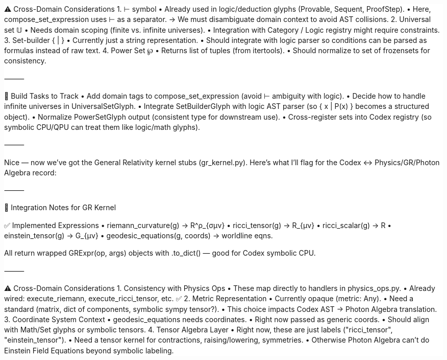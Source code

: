 ⚠️ Cross-Domain Considerations
	1.	⊢ symbol
	•	Already used in logic/deduction glyphs (Provable, Sequent, ProofStep).
	•	Here, compose_set_expression uses ⊢ as a separator.
→ We must disambiguate domain context to avoid AST collisions.
	2.	Universal set 𝕌
	•	Needs domain scoping (finite vs. infinite universes).
	•	Integration with Category / Logic registry might require constraints.
	3.	Set-builder { | }
	•	Currently just a string representation.
	•	Should integrate with logic parser so conditions can be parsed as formulas instead of raw text.
	4.	Power Set ℘
	•	Returns list of tuples (from itertools).
	•	Should normalize to set of frozensets for consistency.

⸻

📌 Build Tasks to Track
	•	Add domain tags to compose_set_expression (avoid ⊢ ambiguity with logic).
	•	Decide how to handle infinite universes in UniversalSetGlyph.
	•	Integrate SetBuilderGlyph with logic AST parser (so { x | P(x) } becomes a structured object).
	•	Normalize PowerSetGlyph output (consistent type for downstream use).
	•	Cross-register sets into Codex registry (so symbolic CPU/QPU can treat them like logic/math glyphs).

⸻



Nice — now we’ve got the General Relativity kernel stubs (gr_kernel.py).
Here’s what I’ll flag for the Codex ↔ Physics/GR/Photon Algebra record:

⸻

📌 Integration Notes for GR Kernel

✅ Implemented Expressions
	•	riemann_curvature(g) → R^ρ_{σμν}
	•	ricci_tensor(g) → R_{μν}
	•	ricci_scalar(g) → R
	•	einstein_tensor(g) → G_{μν}
	•	geodesic_equations(g, coords) → worldline eqns.

All return wrapped GRExpr(op, args) objects with .to_dict() — good for Codex symbolic CPU.

⸻

⚠️ Cross-Domain Considerations
	1.	Consistency with Physics Ops
	•	These map directly to handlers in physics_ops.py.
	•	Already wired: execute_riemann, execute_ricci_tensor, etc. ✅
	2.	Metric Representation
	•	Currently opaque (metric: Any).
	•	Need a standard (matrix, dict of components, symbolic sympy tensor?).
	•	This choice impacts Codex AST → Photon Algebra translation.
	3.	Coordinate System Context
	•	geodesic_equations needs coordinates.
	•	Right now passed as generic coords.
	•	Should align with Math/Set glyphs or symbolic tensors.
	4.	Tensor Algebra Layer
	•	Right now, these are just labels ("ricci_tensor", "einstein_tensor").
	•	Need a tensor kernel for contractions, raising/lowering, symmetries.
	•	Otherwise Photon Algebra can’t do Einstein Field Equations beyond symbolic labeling.
